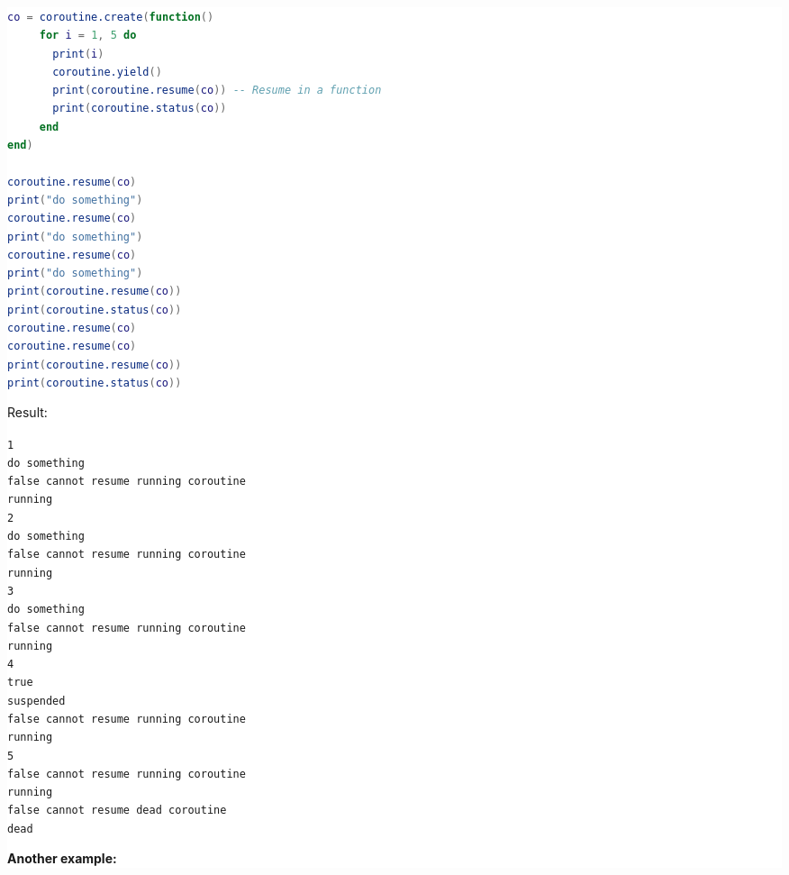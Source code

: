 ```lua
co = coroutine.create(function()
     for i = 1, 5 do
       print(i)
       coroutine.yield()
       print(coroutine.resume(co)) -- Resume in a function
       print(coroutine.status(co))
     end
end)

coroutine.resume(co)
print("do something")
coroutine.resume(co)
print("do something")
coroutine.resume(co)
print("do something")
print(coroutine.resume(co))
print(coroutine.status(co))
coroutine.resume(co)
coroutine.resume(co)
print(coroutine.resume(co))
print(coroutine.status(co))
```


Result:

```
1
do something
false cannot resume running coroutine
running
2
do something
false cannot resume running coroutine
running
3
do something
false cannot resume running coroutine
running
4
true
suspended
false cannot resume running coroutine
running
5
false cannot resume running coroutine
running
false cannot resume dead coroutine
dead
```

**Another example:**
